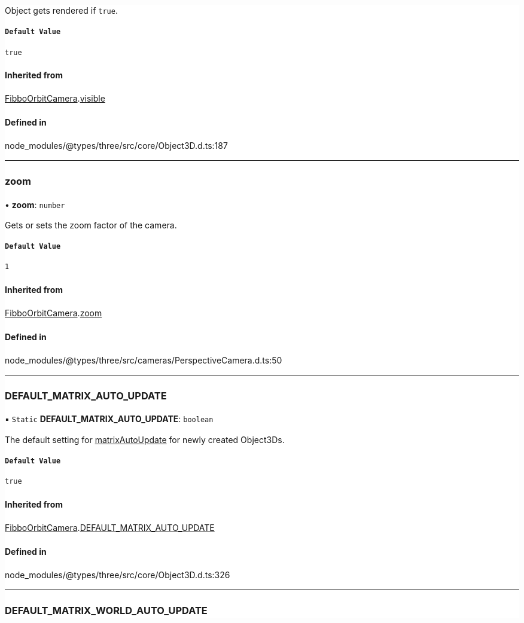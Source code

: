 Object gets rendered if `true`.

**`Default Value`**

`true`

#### Inherited from

[FibboOrbitCamera](FibboOrbitCamera.md).[visible](FibboOrbitCamera.md#visible)

#### Defined in

node_modules/@types/three/src/core/Object3D.d.ts:187

___

### zoom

• **zoom**: `number`

Gets or sets the zoom factor of the camera.

**`Default Value`**

`1`

#### Inherited from

[FibboOrbitCamera](FibboOrbitCamera.md).[zoom](FibboOrbitCamera.md#zoom)

#### Defined in

node_modules/@types/three/src/cameras/PerspectiveCamera.d.ts:50

___

### DEFAULT\_MATRIX\_AUTO\_UPDATE

▪ `Static` **DEFAULT\_MATRIX\_AUTO\_UPDATE**: `boolean`

The default setting for [matrixAutoUpdate](FibboCamera.md#matrixautoupdate) for newly created Object3Ds.

**`Default Value`**

`true`

#### Inherited from

[FibboOrbitCamera](FibboOrbitCamera.md).[DEFAULT_MATRIX_AUTO_UPDATE](FibboOrbitCamera.md#default_matrix_auto_update)

#### Defined in

node_modules/@types/three/src/core/Object3D.d.ts:326

___

### DEFAULT\_MATRIX\_WORLD\_AUTO\_UPDATE
